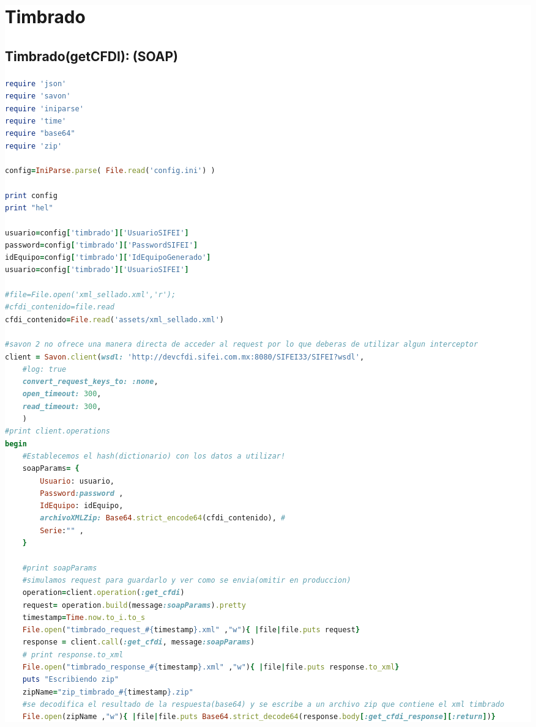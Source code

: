 
# Timbrado 

## Timbrado(getCFDI):  (SOAP)

```ruby
require 'json'
require 'savon'
require 'iniparse'
require 'time'
require "base64"
require 'zip'

config=IniParse.parse( File.read('config.ini') )

print config
print "hel"

usuario=config['timbrado']['UsuarioSIFEI']
password=config['timbrado']['PasswordSIFEI']
idEquipo=config['timbrado']['IdEquipoGenerado']
usuario=config['timbrado']['UsuarioSIFEI']

#file=File.open('xml_sellado.xml','r');
#cfdi_contenido=file.read
cfdi_contenido=File.read('assets/xml_sellado.xml')

#savon 2 no ofrece una manera directa de acceder al request por lo que deberas de utilizar algun interceptor
client = Savon.client(wsdl: 'http://devcfdi.sifei.com.mx:8080/SIFEI33/SIFEI?wsdl',
    #log: true
    convert_request_keys_to: :none,
    open_timeout: 300,
    read_timeout: 300,
    )
#print client.operations
begin
    #Establecemos el hash(dictionario) con los datos a utilizar!
    soapParams= { 
        Usuario: usuario,
        Password:password ,
        IdEquipo: idEquipo,
        archivoXMLZip: Base64.strict_encode64(cfdi_contenido), # 
        Serie:"" ,
    }
    
    #print soapParams
    #simulamos request para guardarlo y ver como se envia(omitir en produccion)
    operation=client.operation(:get_cfdi)
    request= operation.build(message:soapParams).pretty
    timestamp=Time.now.to_i.to_s    
    File.open("timbrado_request_#{timestamp}.xml" ,"w"){ |file|file.puts request}
    response = client.call(:get_cfdi, message:soapParams)
    # print response.to_xml
    File.open("timbrado_response_#{timestamp}.xml" ,"w"){ |file|file.puts response.to_xml}
    puts "Escribiendo zip"
    zipName="zip_timbrado_#{timestamp}.zip"
    #se decodifica el resultado de la respuesta(base64) y se escribe a un archivo zip que contiene el xml timbrado
    File.open(zipName ,"w"){ |file|file.puts Base64.strict_decode64(response.body[:get_cfdi_response][:return])}

```